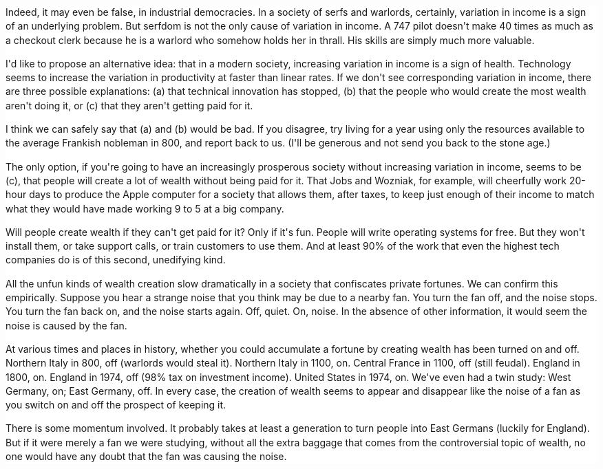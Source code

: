 Indeed, it may even be false, in industrial democracies. In a
society of serfs and warlords, certainly, variation in income is a
sign of an underlying problem. But serfdom is not the only cause
of variation in income. A 747 pilot doesn't make 40 times as much
as a checkout clerk because he is a warlord who somehow holds her
in thrall. His skills are simply much more valuable.  
  
I'd like to propose an alternative idea: that in a modern society,
increasing variation in income is a sign of health. Technology
seems to increase the variation in productivity at faster than
linear rates. If we don't see corresponding variation in income,
there are three possible explanations: (a) that technical innovation
has stopped, (b) that the people who would create the most wealth
aren't doing it, or (c) that they aren't getting paid for it.  
  
I think we can safely say that (a) and (b) would be bad. If you
disagree, try living for a year using only the resources available
to the average Frankish nobleman in 800, and report back to us.
(I'll be generous and not send you back to the stone age.)  
  
The only option, if you're going to have an increasingly prosperous
society without increasing variation in income, seems to be (c),
that people will create a lot of wealth without being paid for it.
That Jobs and Wozniak, for example, will cheerfully work 20-hour
days to produce the Apple computer for a society that allows them,
after taxes, to keep just enough of their income to match what they
would have made working 9 to 5 at a big company.  
  
Will people create wealth if they can't get paid for it? Only if
it's fun. People will write operating systems for free. But they
won't install them, or take support calls, or train customers to
use them. And at least 90% of the work that even the highest tech
companies do is of this second, unedifying kind.  
  
All the unfun kinds of wealth creation slow dramatically in a society
that confiscates private fortunes. We can confirm this empirically.
Suppose you hear a strange noise that you think may be due to a
nearby fan. You turn the fan off, and the noise stops. You turn
the fan back on, and the noise starts again. Off, quiet. On,
noise. In the absence of other information, it would seem the noise
is caused by the fan.  
  
At various times and places in history, whether you could accumulate
a fortune by creating wealth has been turned on and off. Northern
Italy in 800, off (warlords would steal it). Northern Italy in
1100, on. Central France in 1100, off (still feudal). England in
1800, on. England in 1974, off (98% tax on investment income).
United States in 1974, on. We've even had a twin study: West
Germany, on; East Germany, off. In every case, the creation of
wealth seems to appear and disappear like the noise of a fan as you
switch on and off the prospect of keeping it.  
  
There is some momentum involved. It probably takes at least a
generation to turn people into East Germans (luckily for England).
But if it were merely a fan we were studying, without all the extra
baggage that comes from the controversial topic of wealth, no one
would have any doubt that the fan was causing the noise.  
  